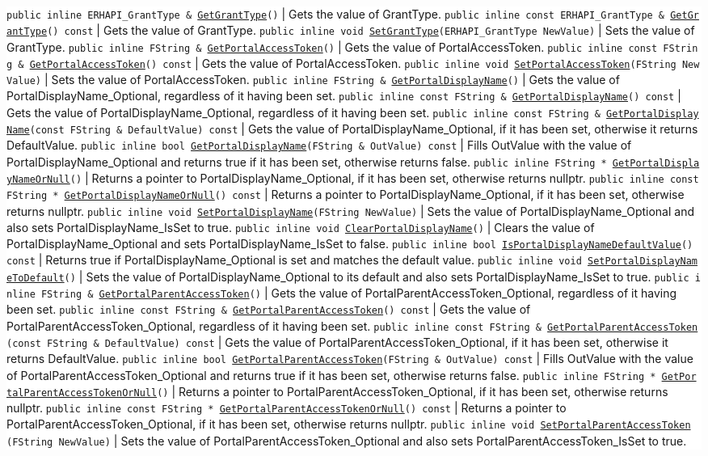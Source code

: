 `public inline ERHAPI_GrantType & `[`GetGrantType`](#structFRHAPI__LoginRequestV1_1aba328ef0495c5e7f8de2dad1725c4e67)`()` | Gets the value of GrantType.
`public inline const ERHAPI_GrantType & `[`GetGrantType`](#structFRHAPI__LoginRequestV1_1a154a10b14c2931d90684345db5225116)`() const` | Gets the value of GrantType.
`public inline void `[`SetGrantType`](#structFRHAPI__LoginRequestV1_1affd35ca62a54def818ef0f2f7f919ead)`(ERHAPI_GrantType NewValue)` | Sets the value of GrantType.
`public inline FString & `[`GetPortalAccessToken`](#structFRHAPI__LoginRequestV1_1a500cfdd5b03970a615295709ef4f71c6)`()` | Gets the value of PortalAccessToken.
`public inline const FString & `[`GetPortalAccessToken`](#structFRHAPI__LoginRequestV1_1aa4121210b97dbe16c7eb87056eabfff7)`() const` | Gets the value of PortalAccessToken.
`public inline void `[`SetPortalAccessToken`](#structFRHAPI__LoginRequestV1_1a4fcbb03230869519b4dc4d6769d6d2ae)`(FString NewValue)` | Sets the value of PortalAccessToken.
`public inline FString & `[`GetPortalDisplayName`](#structFRHAPI__LoginRequestV1_1aa7c7b24f58418ffe09990898041ce416)`()` | Gets the value of PortalDisplayName_Optional, regardless of it having been set.
`public inline const FString & `[`GetPortalDisplayName`](#structFRHAPI__LoginRequestV1_1a8f45c6004925b665f43dafbb13072809)`() const` | Gets the value of PortalDisplayName_Optional, regardless of it having been set.
`public inline const FString & `[`GetPortalDisplayName`](#structFRHAPI__LoginRequestV1_1a37e7a6121e17557a4a9a377ec30c48dd)`(const FString & DefaultValue) const` | Gets the value of PortalDisplayName_Optional, if it has been set, otherwise it returns DefaultValue.
`public inline bool `[`GetPortalDisplayName`](#structFRHAPI__LoginRequestV1_1a2ef397bdba4436c2ce3b0092acec86ef)`(FString & OutValue) const` | Fills OutValue with the value of PortalDisplayName_Optional and returns true if it has been set, otherwise returns false.
`public inline FString * `[`GetPortalDisplayNameOrNull`](#structFRHAPI__LoginRequestV1_1a2c3b54c262c258bec602acc0d9ee00ba)`()` | Returns a pointer to PortalDisplayName_Optional, if it has been set, otherwise returns nullptr.
`public inline const FString * `[`GetPortalDisplayNameOrNull`](#structFRHAPI__LoginRequestV1_1a8d97a6e1fb62de68b13285f83cda94a2)`() const` | Returns a pointer to PortalDisplayName_Optional, if it has been set, otherwise returns nullptr.
`public inline void `[`SetPortalDisplayName`](#structFRHAPI__LoginRequestV1_1ae4df2aba7332f33d89512aa773edb17d)`(FString NewValue)` | Sets the value of PortalDisplayName_Optional and also sets PortalDisplayName_IsSet to true.
`public inline void `[`ClearPortalDisplayName`](#structFRHAPI__LoginRequestV1_1ab6d75d6ed5717f0a4fc920c480561f10)`()` | Clears the value of PortalDisplayName_Optional and sets PortalDisplayName_IsSet to false.
`public inline bool `[`IsPortalDisplayNameDefaultValue`](#structFRHAPI__LoginRequestV1_1a5d07c7544437f18f977ed60748c63d80)`() const` | Returns true if PortalDisplayName_Optional is set and matches the default value.
`public inline void `[`SetPortalDisplayNameToDefault`](#structFRHAPI__LoginRequestV1_1a34499db17134bd2404dc3ad90012f79b)`()` | Sets the value of PortalDisplayName_Optional to its default and also sets PortalDisplayName_IsSet to true.
`public inline FString & `[`GetPortalParentAccessToken`](#structFRHAPI__LoginRequestV1_1a73bc91eaca44ab266015581552872671)`()` | Gets the value of PortalParentAccessToken_Optional, regardless of it having been set.
`public inline const FString & `[`GetPortalParentAccessToken`](#structFRHAPI__LoginRequestV1_1aff9f6677ed15c45fcc7b530f666bd762)`() const` | Gets the value of PortalParentAccessToken_Optional, regardless of it having been set.
`public inline const FString & `[`GetPortalParentAccessToken`](#structFRHAPI__LoginRequestV1_1af0685ca91490ae927940b4163fd002d7)`(const FString & DefaultValue) const` | Gets the value of PortalParentAccessToken_Optional, if it has been set, otherwise it returns DefaultValue.
`public inline bool `[`GetPortalParentAccessToken`](#structFRHAPI__LoginRequestV1_1aa80708f79901750929ae9df4385d870c)`(FString & OutValue) const` | Fills OutValue with the value of PortalParentAccessToken_Optional and returns true if it has been set, otherwise returns false.
`public inline FString * `[`GetPortalParentAccessTokenOrNull`](#structFRHAPI__LoginRequestV1_1a859e53a2cc9ff794d536997221744989)`()` | Returns a pointer to PortalParentAccessToken_Optional, if it has been set, otherwise returns nullptr.
`public inline const FString * `[`GetPortalParentAccessTokenOrNull`](#structFRHAPI__LoginRequestV1_1a33bfb0e8c6c596cc79879cd6e5b03dd2)`() const` | Returns a pointer to PortalParentAccessToken_Optional, if it has been set, otherwise returns nullptr.
`public inline void `[`SetPortalParentAccessToken`](#structFRHAPI__LoginRequestV1_1a05166d93077849fe75e9e7b0063dd4fe)`(FString NewValue)` | Sets the value of PortalParentAccessToken_Optional and also sets PortalParentAccessToken_IsSet to true.